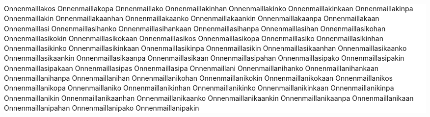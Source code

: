 Onnenmaillakos
Onnenmaillakopa
Onnenmaillako
Onnenmaillakinhan
Onnenmaillakinko
Onnenmaillakinkaan
Onnenmaillakinpa
Onnenmaillakin
Onnenmaillakaanhan
Onnenmaillakaanko
Onnenmaillakaankin
Onnenmaillakaanpa
Onnenmaillakaan
Onnenmaillasi
Onnenmaillasihanko
Onnenmaillasihankaan
Onnenmaillasihanpa
Onnenmaillasihan
Onnenmaillasikohan
Onnenmaillasikokin
Onnenmaillasikokaan
Onnenmaillasikos
Onnenmaillasikopa
Onnenmaillasiko
Onnenmaillasikinhan
Onnenmaillasikinko
Onnenmaillasikinkaan
Onnenmaillasikinpa
Onnenmaillasikin
Onnenmaillasikaanhan
Onnenmaillasikaanko
Onnenmaillasikaankin
Onnenmaillasikaanpa
Onnenmaillasikaan
Onnenmaillasipahan
Onnenmaillasipako
Onnenmaillasipakin
Onnenmaillasipakaan
Onnenmaillasipas
Onnenmaillasipa
Onnenmaillani
Onnenmaillanihanko
Onnenmaillanihankaan
Onnenmaillanihanpa
Onnenmaillanihan
Onnenmaillanikohan
Onnenmaillanikokin
Onnenmaillanikokaan
Onnenmaillanikos
Onnenmaillanikopa
Onnenmaillaniko
Onnenmaillanikinhan
Onnenmaillanikinko
Onnenmaillanikinkaan
Onnenmaillanikinpa
Onnenmaillanikin
Onnenmaillanikaanhan
Onnenmaillanikaanko
Onnenmaillanikaankin
Onnenmaillanikaanpa
Onnenmaillanikaan
Onnenmaillanipahan
Onnenmaillanipako
Onnenmaillanipakin